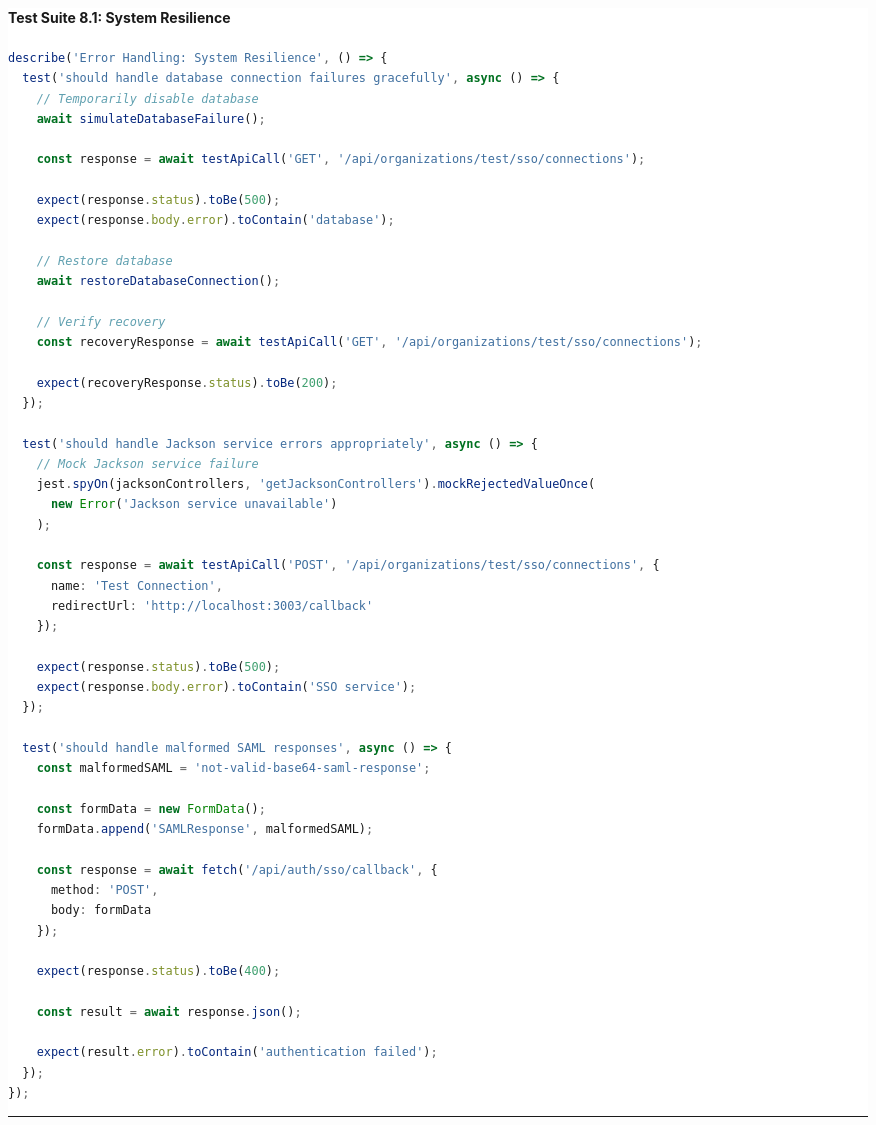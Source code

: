 #### **Test Suite 8.1: System Resilience**
```typescript
describe('Error Handling: System Resilience', () => {
  test('should handle database connection failures gracefully', async () => {
    // Temporarily disable database
    await simulateDatabaseFailure();

    const response = await testApiCall('GET', '/api/organizations/test/sso/connections');

    expect(response.status).toBe(500);
    expect(response.body.error).toContain('database');

    // Restore database
    await restoreDatabaseConnection();

    // Verify recovery
    const recoveryResponse = await testApiCall('GET', '/api/organizations/test/sso/connections');

    expect(recoveryResponse.status).toBe(200);
  });

  test('should handle Jackson service errors appropriately', async () => {
    // Mock Jackson service failure
    jest.spyOn(jacksonControllers, 'getJacksonControllers').mockRejectedValueOnce(
      new Error('Jackson service unavailable')
    );

    const response = await testApiCall('POST', '/api/organizations/test/sso/connections', {
      name: 'Test Connection',
      redirectUrl: 'http://localhost:3003/callback'
    });

    expect(response.status).toBe(500);
    expect(response.body.error).toContain('SSO service');
  });

  test('should handle malformed SAML responses', async () => {
    const malformedSAML = 'not-valid-base64-saml-response';

    const formData = new FormData();
    formData.append('SAMLResponse', malformedSAML);

    const response = await fetch('/api/auth/sso/callback', {
      method: 'POST',
      body: formData
    });

    expect(response.status).toBe(400);

    const result = await response.json();

    expect(result.error).toContain('authentication failed');
  });
});
```

---